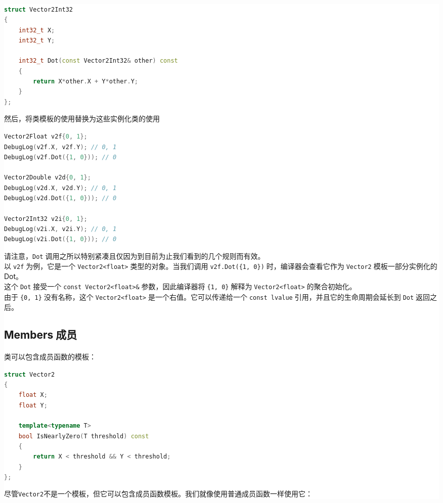 ```c++
struct Vector2Int32
{
    int32_t X;
    int32_t Y;
 
    int32_t Dot(const Vector2Int32& other) const
    {
        return X*other.X + Y*other.Y;
    }
};
```

然后，将类模板的使用替换为这些实例化类的使用

```c++
Vector2Float v2f{0, 1};
DebugLog(v2f.X, v2f.Y); // 0, 1
DebugLog(v2f.Dot({1, 0})); // 0
 
Vector2Double v2d{0, 1};
DebugLog(v2d.X, v2d.Y); // 0, 1
DebugLog(v2d.Dot({1, 0})); // 0
 
Vector2Int32 v2i{0, 1};
DebugLog(v2i.X, v2i.Y); // 0, 1
DebugLog(v2i.Dot({1, 0})); // 0
```

请注意，`Dot` 调用之所以特别紧凑且仅因为到目前为止我们看到的几个规则而有效。
</br>以 `v2f` 为例，它是一个 `Vector2<float>` 类型的对象。当我们调用 `v2f.Dot({1, 0})` 时，编译器会查看它作为 `Vector2` 模板一部分实例化的 Dot。
</br>这个 `Dot` 接受一个 `const Vector2<float>&` 参数，因此编译器将 `{1, 0}` 解释为 `Vector2<float>` 的聚合初始化。
</br>由于 `{0, 1}` 没有名称，这个 `Vector2<float>` 是一个右值。它可以传递给一个 `const lvalue` 引用，并且它的生命周期会延长到 `Dot` 返回之后。

## Members  成员

类可以包含成员函数的模板：

```c++
struct Vector2
{
    float X;
    float Y;
 
    template<typename T>
    bool IsNearlyZero(T threshold) const
    {
        return X < threshold && Y < threshold;
    }
};
```

尽管`Vector2`不是一个模板，但它可以包含成员函数模板。我们就像使用普通成员函数一样使用它：
